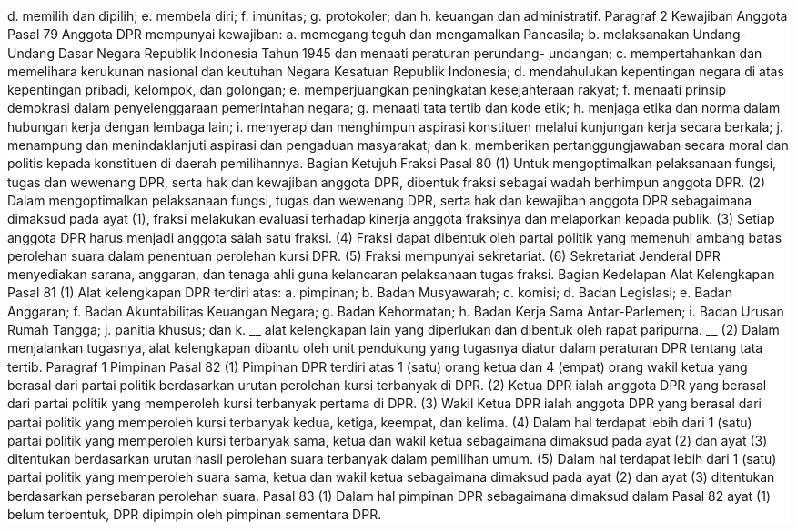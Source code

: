 d. memilih dan dipilih;
e. membela diri;
f. imunitas;
g. protokoler; dan
h. keuangan dan administratif. Paragraf 2 Kewajiban Anggota
Pasal 79
Anggota DPR mempunyai kewajiban:
a. memegang teguh dan mengamalkan Pancasila;
b. melaksanakan Undang-Undang Dasar Negara Republik Indonesia Tahun 1945 dan menaati peraturan perundang- undangan;
c. mempertahankan dan memelihara kerukunan nasional dan keutuhan Negara Kesatuan Republik Indonesia;
d. mendahulukan kepentingan negara di atas kepentingan pribadi, kelompok, dan golongan;
e. memperjuangkan peningkatan kesejahteraan rakyat;
f. menaati prinsip demokrasi dalam penyelenggaraan pemerintahan negara;
g. menaati tata tertib dan kode etik;
h. menjaga etika dan norma dalam hubungan kerja dengan lembaga lain;
i. menyerap dan menghimpun aspirasi konstituen melalui kunjungan kerja secara berkala;
j. menampung dan menindaklanjuti aspirasi dan pengaduan masyarakat; dan
k. memberikan pertanggungjawaban secara moral dan politis kepada konstituen di daerah pemilihannya.
Bagian Ketujuh Fraksi
Pasal 80
(1) Untuk mengoptimalkan pelaksanaan fungsi, tugas dan wewenang DPR, serta hak dan kewajiban anggota DPR, dibentuk fraksi sebagai wadah berhimpun anggota DPR.
(2) Dalam mengoptimalkan pelaksanaan fungsi, tugas dan wewenang DPR, serta hak dan kewajiban anggota DPR sebagaimana dimaksud pada ayat (1), fraksi melakukan evaluasi terhadap kinerja anggota fraksinya dan melaporkan kepada publik.
(3) Setiap anggota DPR harus menjadi anggota salah satu fraksi.
(4) Fraksi dapat dibentuk oleh partai politik yang memenuhi ambang batas perolehan suara dalam penentuan perolehan kursi DPR.
(5) Fraksi mempunyai sekretariat. (6) Sekretariat Jenderal DPR menyediakan sarana, anggaran, dan tenaga ahli guna kelancaran pelaksanaan tugas fraksi.
Bagian Kedelapan Alat Kelengkapan
Pasal 81
(1) Alat kelengkapan DPR terdiri atas:
a. pimpinan;
b. Badan Musyawarah;
c. komisi;
d. Badan Legislasi;
e. Badan Anggaran;
f. Badan Akuntabilitas Keuangan Negara;
g. Badan Kehormatan;
h. Badan Kerja Sama Antar-Parlemen;
i. Badan Urusan Rumah Tangga;
j. panitia khusus; dan
k. __ alat kelengkapan lain yang diperlukan dan dibentuk oleh rapat paripurna. __ (2) Dalam menjalankan tugasnya, alat kelengkapan dibantu oleh unit pendukung yang tugasnya diatur dalam peraturan DPR tentang tata tertib. Paragraf 1 Pimpinan
Pasal 82
(1) Pimpinan DPR terdiri atas 1 (satu) orang ketua dan 4 (empat) orang wakil ketua yang berasal dari partai politik berdasarkan urutan perolehan kursi terbanyak di DPR.
(2) Ketua DPR ialah anggota DPR yang berasal dari partai politik yang memperoleh kursi terbanyak pertama di DPR.
(3) Wakil Ketua DPR ialah anggota DPR yang berasal dari partai politik yang memperoleh kursi terbanyak kedua, ketiga, keempat, dan kelima.
(4) Dalam hal terdapat lebih dari 1 (satu) partai politik yang memperoleh kursi terbanyak sama, ketua dan wakil ketua sebagaimana dimaksud pada ayat (2) dan ayat (3) ditentukan berdasarkan urutan hasil perolehan suara terbanyak dalam pemilihan umum.
(5) Dalam hal terdapat lebih dari 1 (satu) partai politik yang memperoleh suara sama, ketua dan wakil ketua sebagaimana dimaksud pada ayat (2) dan ayat (3) ditentukan berdasarkan persebaran perolehan suara.
Pasal 83
(1) Dalam hal pimpinan DPR sebagaimana dimaksud dalam Pasal 82 ayat (1) belum terbentuk, DPR dipimpin oleh pimpinan sementara DPR.